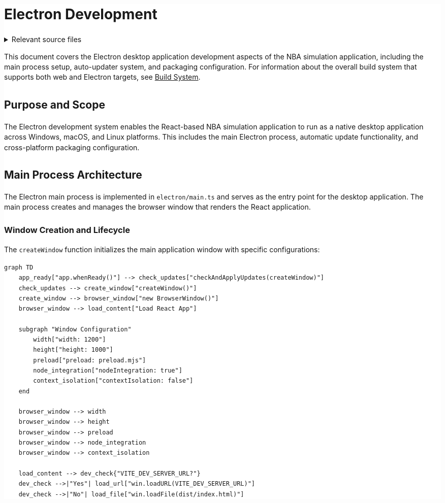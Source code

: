 # Electron Development

<details><summary>Relevant source files</summary></details>



This document covers the Electron desktop application development aspects of the NBA simulation application, including the main process setup, auto-updater system, and packaging configuration. For information about the overall build system that supports both web and Electron targets, see [Build System](./7_Build_System.md).

## Purpose and Scope

The Electron development system enables the React-based NBA simulation application to run as a native desktop application across Windows, macOS, and Linux platforms. This includes the main Electron process, automatic update functionality, and cross-platform packaging configuration.

## Main Process Architecture

The Electron main process is implemented in `electron/main.ts` and serves as the entry point for the desktop application. The main process creates and manages the browser window that renders the React application.

### Window Creation and Lifecycle

The `createWindow` function initializes the main application window with specific configurations:

```mermaid
graph TD
    app_ready["app.whenReady()"] --> check_updates["checkAndApplyUpdates(createWindow)"]
    check_updates --> create_window["createWindow()"]
    create_window --> browser_window["new BrowserWindow()"]
    browser_window --> load_content["Load React App"]
    
    subgraph "Window Configuration"
        width["width: 1200"]
        height["height: 1000"] 
        preload["preload: preload.mjs"]
        node_integration["nodeIntegration: true"]
        context_isolation["contextIsolation: false"]
    end
    
    browser_window --> width
    browser_window --> height
    browser_window --> preload
    browser_window --> node_integration
    browser_window --> context_isolation
    
    load_content --> dev_check{"VITE_DEV_SERVER_URL?"}
    dev_check -->|"Yes"| load_url["win.loadURL(VITE_DEV_SERVER_URL)"]
    dev_check -->|"No"| load_file["win.loadFile(dist/index.html)"]
```
